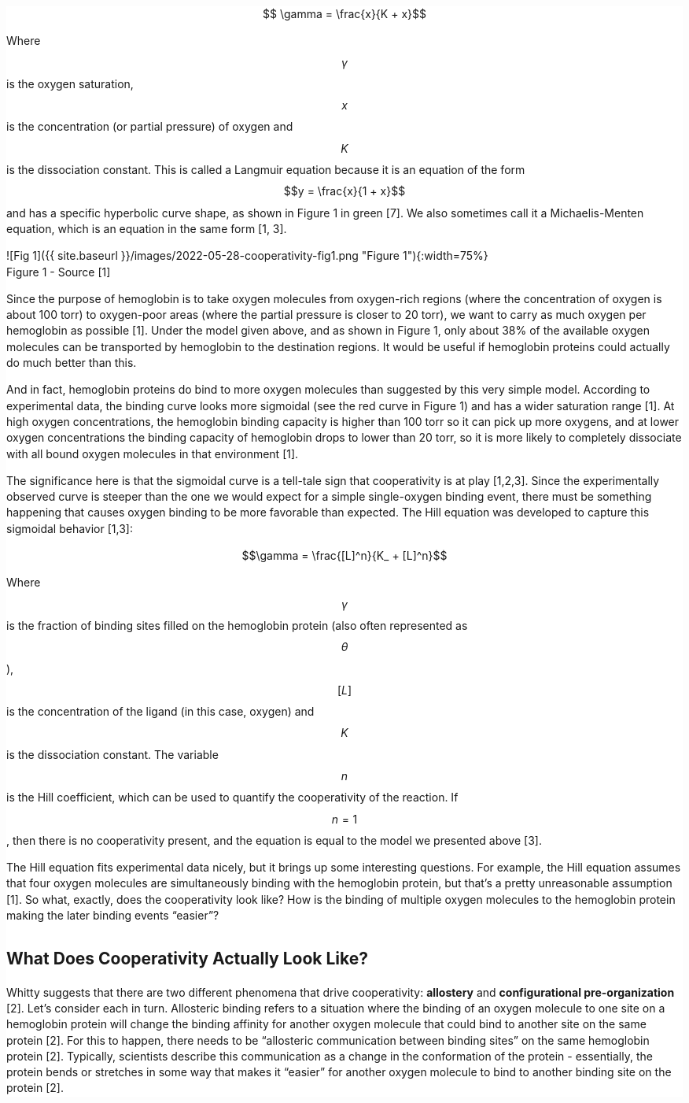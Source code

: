 $$ \gamma = \frac{x}{K + x}$$

Where $$\gamma$$ is the oxygen saturation, $$x$$ is the concentration (or partial pressure) of oxygen and $$K$$ is the dissociation constant. This is called a Langmuir equation because it is an equation of the form $$y = \frac{x}{1 + x}$$ and has a specific hyperbolic curve shape, as shown in Figure 1 in green [7]. We also sometimes call it a Michaelis-Menten equation, which is an equation in the same form [1, 3]. 

![Fig 1]({{ site.baseurl }}/images/2022-05-28-cooperativity-fig1.png "Figure 1"){:width=75%}    
Figure 1 - Source [1]   

Since the purpose of hemoglobin is to take oxygen molecules from oxygen-rich regions (where the concentration of oxygen is about 100 torr) to oxygen-poor areas (where the partial pressure is closer to 20 torr), we want to carry as much oxygen per hemoglobin as possible [1]. Under the model given above, and as shown in Figure 1, only about 38% of the available oxygen molecules can be transported by hemoglobin to the destination regions. It would be useful if hemoglobin proteins could actually do much better than this. 

And in fact, hemoglobin proteins do bind to more oxygen molecules than suggested by this very simple model. According to experimental data, the binding curve looks more sigmoidal (see the red curve in Figure 1) and has a wider saturation range [1]. At high oxygen concentrations, the hemoglobin binding capacity is higher than 100 torr so it can pick up more oxygens, and at lower oxygen concentrations the binding capacity of hemoglobin drops to lower than 20 torr, so it is more likely to completely dissociate with all bound oxygen molecules in that environment [1]. 

The significance here is that the sigmoidal curve is a tell-tale sign that cooperativity is at play [1,2,3]. Since the experimentally observed curve is steeper than the one we would expect for a simple single-oxygen binding event, there must be something happening that causes oxygen binding to be more favorable than expected. The Hill equation was developed to capture this sigmoidal behavior [1,3]:

$$\gamma = \frac{[L]^n}{K_ + [L]^n}$$

Where $$\gamma$$ is the fraction of binding sites filled on the hemoglobin protein (also often represented as $$\theta$$), $$[L]$$ is the concentration of the ligand (in this case, oxygen) and $$K$$ is the dissociation constant. The variable $$n$$ is the Hill coefficient, which can be used to quantify the cooperativity of the reaction. If $$n = 1$$, then there is no cooperativity present, and the equation is equal to the model we presented above [3]. 

The Hill equation fits experimental data nicely, but it brings up some interesting questions. For example, the Hill equation assumes that four oxygen molecules are simultaneously binding with the hemoglobin protein, but that’s a pretty unreasonable assumption [1]. So what, exactly, does the cooperativity look like? How is the binding of multiple oxygen molecules to the hemoglobin protein making the later binding events “easier”? 

## What Does Cooperativity Actually Look Like?

Whitty suggests that there are two different phenomena that drive cooperativity: **allostery** and **configurational pre-organization** [2]. Let’s consider each in turn. Allosteric binding refers to a situation where the binding of an oxygen molecule to one site on a hemoglobin protein will change the binding affinity for another oxygen molecule that could bind to another site on the same protein [2]. For this to happen, there needs to be “allosteric communication between binding sites” on the same hemoglobin protein [2]. Typically, scientists describe this communication as a change in the conformation of the protein - essentially, the protein bends or stretches in some way that makes it “easier” for another oxygen molecule to bind to another binding site on the protein [2]. 
